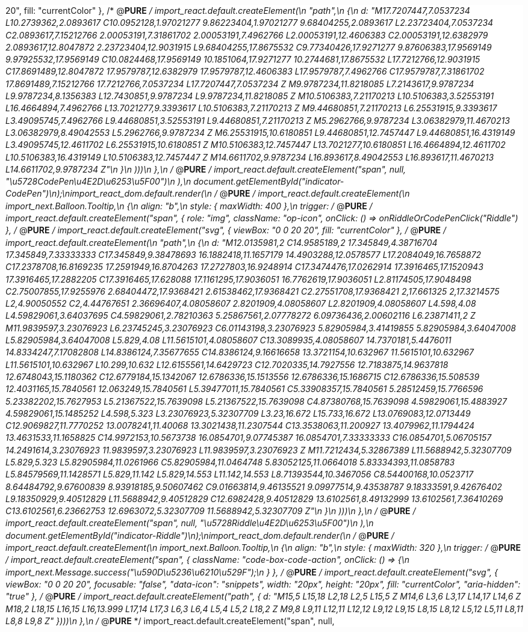 20\", fill: \"currentColor\" }, /* @__PURE__ */ import_react.default.createElement(\n        \"path\",\n        {\n          d: \"M17.7207447,7.0537234 L10.2739362,2.0893617 C10.0952128,1.97021277 9.86223404,1.97021277 9.68404255,2.0893617 L2.23723404,7.0537234 C2.0893617,7.15212766 2.00053191,7.31861702 2.00053191,7.4962766 L2.00053191,12.4606383 C2.00053191,12.6382979 2.0893617,12.8047872 2.23723404,12.9031915 L9.68404255,17.8675532 C9.77340426,17.9271277 9.87606383,17.9569149 9.97925532,17.9569149 C10.0824468,17.9569149 10.1851064,17.9271277 10.2744681,17.8675532 L17.7212766,12.9031915 C17.8691489,12.8047872 17.9579787,12.6382979 17.9579787,12.4606383 L17.9579787,7.4962766 C17.9579787,7.31861702 17.8691489,7.15212766 17.7212766,7.0537234 L17.7207447,7.0537234 Z M9.9787234,11.8218085 L7.2143617,9.9787234 L9.9787234,8.1356383 L12.7430851,9.9787234 L9.9787234,11.8218085 Z M10.5106383,7.21170213 L10.5106383,3.52553191 L16.4664894,7.4962766 L13.7021277,9.3393617 L10.5106383,7.21170213 Z M9.44680851,7.21170213 L6.25531915,9.3393617 L3.49095745,7.4962766 L9.44680851,3.52553191 L9.44680851,7.21170213 Z M5.2962766,9.9787234 L3.06382979,11.4670213 L3.06382979,8.49042553 L5.2962766,9.9787234 Z M6.25531915,10.6180851 L9.44680851,12.7457447 L9.44680851,16.4319149 L3.49095745,12.4611702 L6.25531915,10.6180851 Z M10.5106383,12.7457447 L13.7021277,10.6180851 L16.4664894,12.4611702 L10.5106383,16.4319149 L10.5106383,12.7457447 Z M14.6611702,9.9787234 L16.893617,8.49042553 L16.893617,11.4670213 L14.6611702,9.9787234 Z\"\n        }\n      )))\n    },\n    /* @__PURE__ */ import_react.default.createElement(\"span\", null, \"\\u5728CodePen\\u4E2D\\u6253\\u5F00\")\n  ),\n  document.getElementById(\"indicator-CodePen\")\n);\nimport_react_dom.default.render(\n  /* @__PURE__ */ import_react.default.createElement(\n    import_next.Balloon.Tooltip,\n    {\n      align: \"b\",\n      style: { maxWidth: 400 },\n      trigger: /* @__PURE__ */ import_react.default.createElement(\"span\", { role: \"img\", className: \"op-icon\", onClick: () => onRiddleOrCodePenClick(\"Riddle\") }, /* @__PURE__ */ import_react.default.createElement(\"svg\", { viewBox: \"0 0 20 20\", fill: \"currentColor\" }, /* @__PURE__ */ import_react.default.createElement(\n        \"path\",\n        {\n          d: \"M12.0135981,2 C14.9585189,2 17.345849,4.38716704 17.345849,7.33333333 C17.345849,9.38478693 16.1882418,11.1657179 14.4903288,12.0578577 L17.2084049,16.7658872 C17.2378708,16.8169235 17.2591949,16.8704263 17.2727803,16.9248914 C17.3474476,17.0262914 17.3916465,17.1520943 17.3916465,17.2882205 C17.3916465,17.628088 17.1161295,17.9036051 16.7762619,17.9036051 L2.81174505,17.9048498 C2.75007855,17.9255976 2.68404472,17.9368421 2.61538462,17.9368421 C2.27551708,17.9368421 2,17.661325 2,17.3214575 L2,4.90050552 C2,4.44767651 2.36696407,4.08058607 2.8201909,4.08058607 L2.8201909,4.08058607 L4.598,4.08 L4.59829061,3.64037695 C4.59829061,2.78210363 5.25867561,2.07778272 6.09736436,2.00602116 L6.23871411,2 Z M11.9839597,3.23076923 L6.23745245,3.23076923 C6.01143198,3.23076923 5.82905984,3.41419855 5.82905984,3.64047008 L5.82905984,3.64047008 L5.829,4.08 L11.5615101,4.08058607 C13.3089935,4.08058607 14.7370181,5.4476011 14.8334247,7.17082808 L14.8386124,7.35677655 C14.8386124,9.16616658 13.3721154,10.632967 11.5615101,10.632967 L11.5615101,10.632967 L10.299,10.632 L12.6155561,14.6429723 C12.7020335,14.7927556 12.7183875,14.9637818 12.6748043,15.1180362 C12.6779184,15.1342067 12.6786336,15.1513556 12.6786336,15.1686715 C12.6786336,15.508539 12.4031165,15.7840561 12.063249,15.7840561 L5.39477011,15.7840561 C5.33908357,15.7840561 5.28512459,15.7766596 5.23382202,15.7627953 L5.21367522,15.7639098 L5.21367522,15.7639098 C4.87380768,15.7639098 4.59829061,15.4883927 4.59829061,15.1485252 L4.598,5.323 L3.23076923,5.32307709 L3.23,16.672 L15.733,16.672 L13.0769083,12.0713449 C12.9069827,11.7770252 13.0078241,11.40068 13.3021438,11.2307544 C13.3538063,11.200927 13.4079962,11.1794424 13.4631533,11.1658825 C14.9972153,10.5673738 16.0854701,9.07745387 16.0854701,7.33333333 C16.0854701,5.06705157 14.2491614,3.23076923 11.9839597,3.23076923 L11.9839597,3.23076923 Z M11.7212434,5.32867389 L11.5688942,5.32307709 L5.829,5.323 L5.82905984,11.0261966 C5.82905984,11.0464748 5.83052125,11.0664018 5.83334393,11.0858783 L5.84579569,11.1428571 L5.829,11.142 L5.829,14.553 L11.142,14.553 L8.71393544,10.3467056 C8.54400168,10.0523717 8.64484792,9.67600839 8.93918185,9.50607462 C9.01663814,9.46135521 9.09977514,9.43538787 9.18333591,9.42676402 L9.18350929,9.40512829 L11.5688942,9.40512829 C12.6982428,9.40512829 13.6102561,8.49132999 13.6102561,7.36410269 C13.6102561,6.23662753 12.6963072,5.32307709 11.5688942,5.32307709 Z\"\n        }\n      )))\n    },\n    /* @__PURE__ */ import_react.default.createElement(\"span\", null, \"\\u5728Riddle\\u4E2D\\u6253\\u5F00\")\n  ),\n  document.getElementById(\"indicator-Riddle\")\n);\nimport_react_dom.default.render(\n  /* @__PURE__ */ import_react.default.createElement(\n    import_next.Balloon.Tooltip,\n    {\n      align: \"b\",\n      style: { maxWidth: 320 },\n      trigger: /* @__PURE__ */ import_react.default.createElement(\"span\", { className: \"code-box-code-action\", onClick: () => {\n        import_next.Message.success(\"\\u590D\\u5236\\u6210\\u529F\");\n      } }, /* @__PURE__ */ import_react.default.createElement(\"svg\", { viewBox: \"0 0 20 20\", focusable: \"false\", \"data-icon\": \"snippets\", width: \"20px\", height: \"20px\", fill: \"currentColor\", \"aria-hidden\": \"true\" }, /* @__PURE__ */ import_react.default.createElement(\"path\", { d: \"M15,5 L15,18 L2,18 L2,5 L15,5 Z M14,6 L3,6 L3,17 L14,17 L14,6 Z M18,2 L18,15 L16,15 L16,13.999 L17,14 L17,3 L6,3 L6,4 L5,4 L5,2 L18,2 Z M9,8 L9,11 L12,11 L12,12 L9,12 L9,15 L8,15 L8,12 L5,12 L5,11 L8,11 L8,8 L9,8 Z\" })))\n    },\n    /* @__PURE__ */ import_react.default.createElement(\"span\", null,